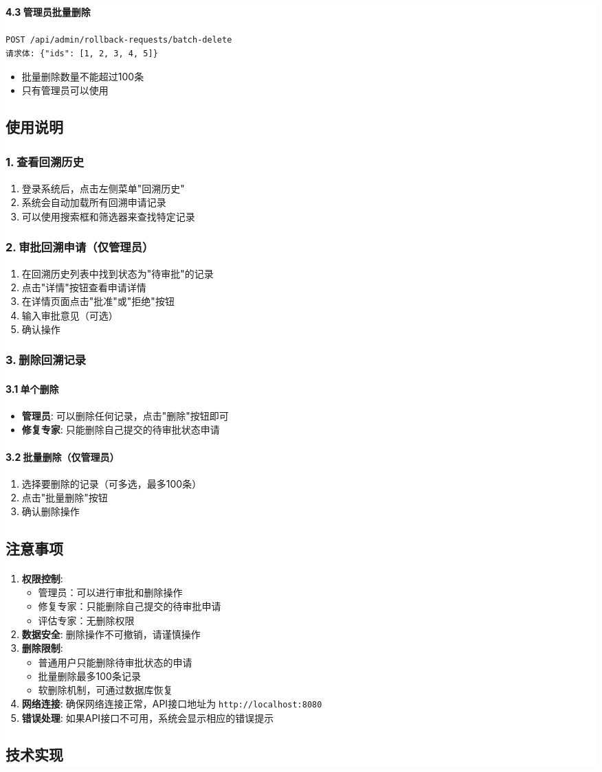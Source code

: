 #### 4.3 管理员批量删除
```
POST /api/admin/rollback-requests/batch-delete
请求体: {"ids": [1, 2, 3, 4, 5]}
```
- 批量删除数量不能超过100条
- 只有管理员可以使用

## 使用说明

### 1. 查看回溯历史
1. 登录系统后，点击左侧菜单"回溯历史"
2. 系统会自动加载所有回溯申请记录
3. 可以使用搜索框和筛选器来查找特定记录

### 2. 审批回溯申请（仅管理员）
1. 在回溯历史列表中找到状态为"待审批"的记录
2. 点击"详情"按钮查看申请详情
3. 在详情页面点击"批准"或"拒绝"按钮
4. 输入审批意见（可选）
5. 确认操作

### 3. 删除回溯记录

#### 3.1 单个删除
- **管理员**: 可以删除任何记录，点击"删除"按钮即可
- **修复专家**: 只能删除自己提交的待审批状态申请

#### 3.2 批量删除（仅管理员）
1. 选择要删除的记录（可多选，最多100条）
2. 点击"批量删除"按钮
3. 确认删除操作

## 注意事项

1. **权限控制**: 
   - 管理员：可以进行审批和删除操作
   - 修复专家：只能删除自己提交的待审批申请
   - 评估专家：无删除权限
2. **数据安全**: 删除操作不可撤销，请谨慎操作
3. **删除限制**: 
   - 普通用户只能删除待审批状态的申请
   - 批量删除最多100条记录
   - 软删除机制，可通过数据库恢复
4. **网络连接**: 确保网络连接正常，API接口地址为 `http://localhost:8080`
5. **错误处理**: 如果API接口不可用，系统会显示相应的错误提示

## 技术实现
